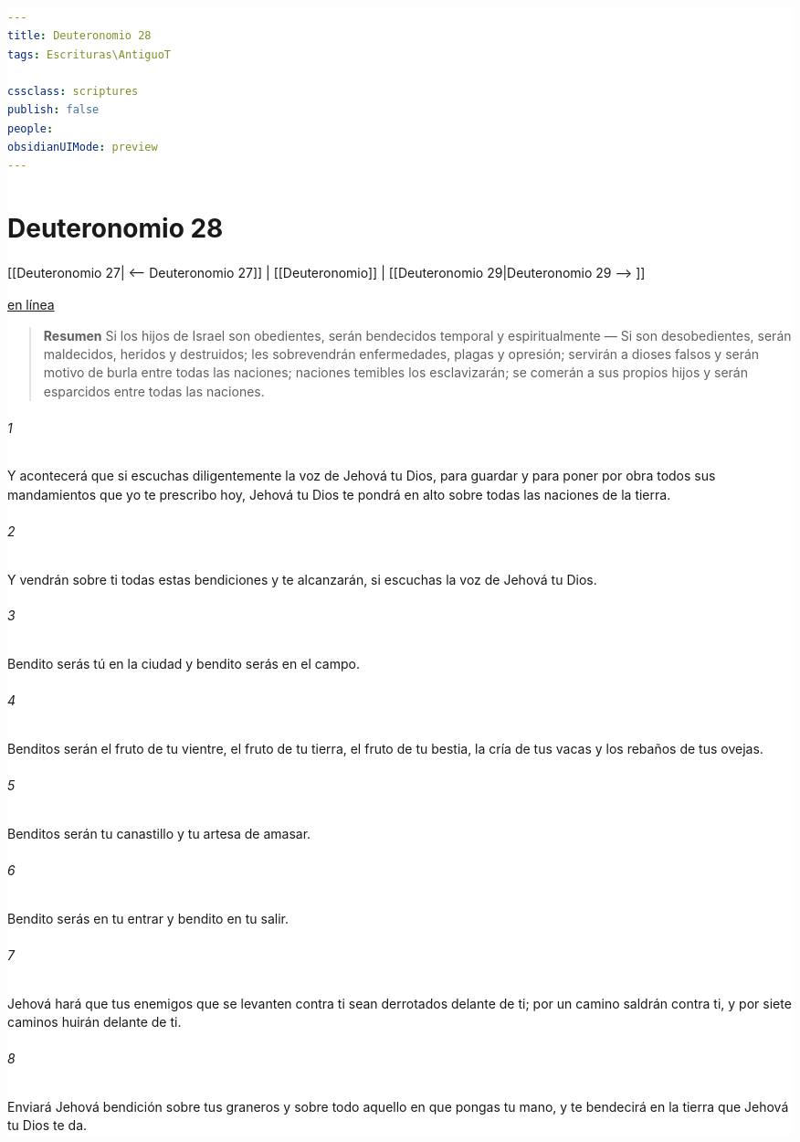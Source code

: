 ```yaml
---
title: Deuteronomio 28
tags: Escrituras\AntiguoT

cssclass: scriptures
publish: false
people:
obsidianUIMode: preview
---
```


# Deuteronomio 28
[[Deuteronomio 27| <-- Deuteronomio 27]] | [[Deuteronomio]] | [[Deuteronomio 29|Deuteronomio 29 --> ]]

[en línea](https://churchofjesuschrist.org/study/scriptures/ot/deut/28?lang=spa)

> __Resumen__
Si los hijos de Israel son obedientes, serán bendecidos temporal y espiritualmente — Si son desobedientes, serán maldecidos, heridos y destruidos; les sobrevendrán enfermedades, plagas y opresión; servirán a dioses falsos y serán motivo de burla entre todas las naciones; naciones temibles los esclavizarán; se comerán a sus propios hijos y serán esparcidos entre todas las naciones.

###### 1 
Y acontecerá que si escuchas diligentemente la voz de Jehová tu Dios, para guardar y para poner por obra todos sus mandamientos que yo te prescribo hoy, Jehová tu Dios te pondrá en alto sobre todas las naciones de la tierra.

###### 2 
Y vendrán sobre ti todas estas bendiciones y te alcanzarán, si escuchas la voz de Jehová tu Dios.

###### 3 
Bendito serás tú en la ciudad y bendito serás en el campo.

###### 4 
Benditos serán el fruto de tu vientre, el fruto de tu tierra, el fruto de tu bestia, la cría de tus vacas y los rebaños de tus ovejas.

###### 5 
Benditos serán tu canastillo y tu artesa de amasar.

###### 6 
Bendito serás en tu entrar y bendito en tu salir.

###### 7 
Jehová hará que tus enemigos que se levanten contra ti sean derrotados delante de ti; por un camino saldrán contra ti, y por siete caminos huirán delante de ti.

###### 8 
Enviará Jehová bendición sobre tus graneros y sobre todo aquello en que pongas tu mano, y te bendecirá en la tierra que Jehová tu Dios te da.
